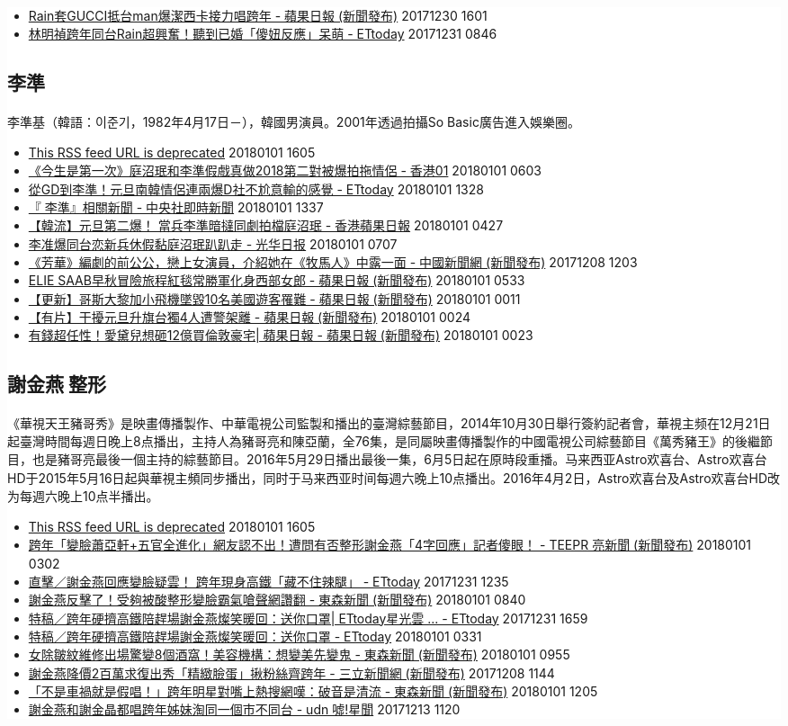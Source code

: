 - [Rain套GUCCI抵台man爆潔西卡接力唱跨年 - 蘋果日報 (新聞發布)](https://tw.appledaily.com/new/realtime/20171231/1269231/ "Rain套GUCCI抵台man爆潔西卡接力唱跨年 - 蘋果日報 (新聞發布)") 20171230 1601
- [林明禎跨年同台Rain超興奮！聽到已婚「傻妞反應」呆萌 - ETtoday](https://www.ettoday.net/news/20171231/1083478.htm "林明禎跨年同台Rain超興奮！聽到已婚「傻妞反應」呆萌 - ETtoday") 20171231 0846

## 李準

李準基（韓語：이준기，1982年4月17日－），韓國男演員。2001年透過拍攝So Basic廣告進入娛樂圈。
- [This RSS feed URL is deprecated](0 "This RSS feed URL is deprecated") 20180101 1605
- [《今生是第一次》庭沼珉和李準假戲真做2018第二對被爆拍拖情侶 - 香港01](https://www.hk01.com/%E9%9F%93%E8%BF%B7/145700/-%E4%BB%8A%E7%94%9F%E6%98%AF%E7%AC%AC%E4%B8%80%E6%AC%A1-%E5%BA%AD%E6%B2%BC%E7%8F%89%E5%92%8C%E6%9D%8E%E6%BA%96%E5%81%87%E6%88%B2%E7%9C%9F%E5%81%9A-2018%E7%AC%AC%E4%BA%8C%E5%B0%8D%E8%A2%AB%E7%88%86%E6%8B%8D%E6%8B%96%E6%83%85%E4%BE%B6 "《今生是第一次》庭沼珉和李準假戲真做2018第二對被爆拍拖情侶 - 香港01") 20180101 0603
- [從GD到李準！元旦南韓情侶連兩爆D社不尬意輸的感覺 - ETtoday](https://www.ettoday.net/news/20180101/1083983.htm "從GD到李準！元旦南韓情侶連兩爆D社不尬意輸的感覺 - ETtoday") 20180101 1328
- [『 李準』相關新聞 - 中央社即時新聞](http://www.cna.com.tw/tag/%20%E6%9D%8E%E6%BA%96 "『 李準』相關新聞 - 中央社即時新聞") 20180101 1337
- [【韓流】元旦第二爆！ 當兵李準暗撻同劇拍檔庭沼珉 - 香港蘋果日報](https://hk.entertainment.appledaily.com/enews/realtime/article/20180101/57650743 "【韓流】元旦第二爆！ 當兵李準暗撻同劇拍檔庭沼珉 - 香港蘋果日報") 20180101 0427
- [李准爆同台恋新兵休假黏庭沼珉趴趴走 - 光华日报](http://www.kwongwah.com.my/?p=449271 "李准爆同台恋新兵休假黏庭沼珉趴趴走 - 光华日报") 20180101 0707
- [《芳華》編劇的前公公，戀上女演員，介紹她在《牧馬人》中露一面 - 中國新聞網 (新聞發布)](https://www.xcnnews.com/cul/2315969.html "《芳華》編劇的前公公，戀上女演員，介紹她在《牧馬人》中露一面 - 中國新聞網 (新聞發布)") 20171208 1203
- [ELIE SAAB早秋冒險旅程紅毯常勝軍化身西部女郎 - 蘋果日報 (新聞發布)](https://tw.appledaily.com/new/realtime/20180101/1269675/ "ELIE SAAB早秋冒險旅程紅毯常勝軍化身西部女郎 - 蘋果日報 (新聞發布)") 20180101 0533
- [【更新】哥斯大黎加小飛機墜毀10名美國遊客罹難 - 蘋果日報 (新聞發布)](https://tw.appledaily.com/new/realtime/20180101/1269913/ "【更新】哥斯大黎加小飛機墜毀10名美國遊客罹難 - 蘋果日報 (新聞發布)") 20180101 0011
- [【有片】干擾元旦升旗台獨4人遭警架離 - 蘋果日報 (新聞發布)](https://tw.appledaily.com/new/realtime/20180101/1269924/ "【有片】干擾元旦升旗台獨4人遭警架離 - 蘋果日報 (新聞發布)") 20180101 0024
- [有錢超任性！愛黛兒想砸12億買倫敦豪宅| 蘋果日報 - 蘋果日報 (新聞發布)](https://tw.appledaily.com/new/realtime/20180101/1269948/ "有錢超任性！愛黛兒想砸12億買倫敦豪宅| 蘋果日報 - 蘋果日報 (新聞發布)") 20180101 0023

## 謝金燕 整形

《華視天王豬哥秀》是映畫傳播製作、中華電視公司監製和播出的臺灣綜藝節目，2014年10月30日舉行簽約記者會，華視主频在12月21日起臺灣時間每週日晚上8点播出，主持人為豬哥亮和陳亞蘭，全76集，是同屬映畫傳播製作的中國電視公司綜藝節目《萬秀豬王》的後繼節目，也是豬哥亮最後一個主持的綜藝節目。2016年5月29日播出最後一集，6月5日起在原時段重播。马来西亚Astro欢喜台、Astro欢喜台HD于2015年5月16日起與華視主頻同步播出，同时于马来西亚时间每週六晚上10点播出。2016年4月2日，Astro欢喜台及Astro欢喜台HD改为每週六晚上10点半播出。
- [This RSS feed URL is deprecated](0 "This RSS feed URL is deprecated") 20180101 1605
- [跨年「變臉蕭亞軒+五官全進化」網友認不出！遭問有否整形謝金燕「4字回應」記者傻眼！ - TEEPR 亮新聞 (新聞發布)](http://www.teepr.com/870913/cindyleung/%E8%AC%9D%E9%87%91%E7%87%95%E8%AE%8A%E8%87%89%E8%95%AD%E4%BA%9E%E8%BB%92/ "跨年「變臉蕭亞軒+五官全進化」網友認不出！遭問有否整形謝金燕「4字回應」記者傻眼！ - TEEPR 亮新聞 (新聞發布)") 20180101 0302
- [直擊／謝金燕回應變臉疑雲！ 跨年現身高鐵「藏不住辣腿」 - ETtoday](https://star.ettoday.net/news/1083483?t=%E7%9B%B4%E6%93%8A%EF%BC%8F%E8%AC%9D%E9%87%91%E7%87%95%E5%9B%9E%E6%87%89%E8%AE%8A%E8%87%89%E7%96%91%E9%9B%B2%EF%BC%81%E3%80%80%E8%B7%A8%E5%B9%B4%E7%8F%BE%E8%BA%AB%E9%AB%98%E9%90%B5%E3%80%8C%E8%97%8F%E4%B8%8D%E4%BD%8F%E8%BE%A3%E8%85%BF%E3%80%8D "直擊／謝金燕回應變臉疑雲！ 跨年現身高鐵「藏不住辣腿」 - ETtoday") 20171231 1235
- [謝金燕反擊了！受夠被酸整形變臉霸氣嗆聲網讚翻 - 東森新聞 (新聞發布)](https://news.ebc.net.tw/news.php?nid=92880 "謝金燕反擊了！受夠被酸整形變臉霸氣嗆聲網讚翻 - 東森新聞 (新聞發布)") 20180101 0840
- [特稿／跨年硬擠高鐵陪趕場謝金燕燦笑暖回：送你口罩| ETtoday星光雲 ... - ETtoday](https://www.ettoday.net/news/20180101/1083661.htm "特稿／跨年硬擠高鐵陪趕場謝金燕燦笑暖回：送你口罩| ETtoday星光雲 ... - ETtoday") 20171231 1659
- [特稿／跨年硬擠高鐵陪趕場謝金燕燦笑暖回：送你口罩 - ETtoday](https://star.ettoday.net/news/1083661?t=%E7%89%B9%E7%A8%BF%EF%BC%8F%E8%B7%A8%E5%B9%B4%E7%A1%AC%E6%93%A0%E9%AB%98%E9%90%B5%E9%99%AA%E8%B6%95%E5%A0%B4%E3%80%80%E8%AC%9D%E9%87%91%E7%87%95%E7%87%A6%E7%AC%91%E6%9A%96%E5%9B%9E%EF%BC%9A%E9%80%81%E4%BD%A0%E5%8F%A3%E7%BD%A9 "特稿／跨年硬擠高鐵陪趕場謝金燕燦笑暖回：送你口罩 - ETtoday") 20180101 0331
- [女除皺紋維修出場驚變8個酒窩！美容機構：想變美先變鬼 - 東森新聞 (新聞發布)](https://news.ebc.net.tw/news.php?nid=92894 "女除皺紋維修出場驚變8個酒窩！美容機構：想變美先變鬼 - 東森新聞 (新聞發布)") 20180101 0955
- [謝金燕降價2百萬求復出秀「精緻臉蛋」揪粉絲齊跨年 - 三立新聞網 (新聞發布)](http://www.setn.com/News.aspx?NewsID=323601 "謝金燕降價2百萬求復出秀「精緻臉蛋」揪粉絲齊跨年 - 三立新聞網 (新聞發布)") 20171208 1144
- [「不是車禍就是假唱！」跨年明星對嘴上熱搜網嘆：破音是清流 - 東森新聞 (新聞發布)](https://news.ebc.net.tw/news.php?nid=92935 "「不是車禍就是假唱！」跨年明星對嘴上熱搜網嘆：破音是清流 - 東森新聞 (新聞發布)") 20180101 1205
- [謝金燕和謝金晶都唱跨年姊妹淘同一個市不同台 - udn 噓!星聞](https://stars.udn.com/star/story/10088/2873237 "謝金燕和謝金晶都唱跨年姊妹淘同一個市不同台 - udn 噓!星聞") 20171213 1120